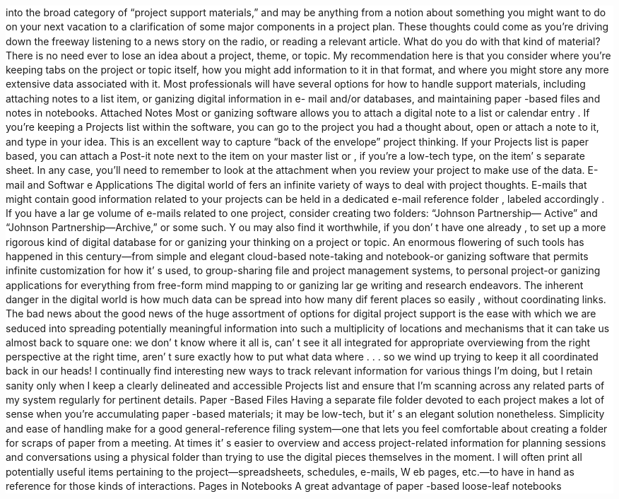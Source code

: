 into the broad category of “project support materials,” and may be anything
from a notion about something you might want to do on your next vacation
to a clarification of some major components in a project plan. These
thoughts could come as you’re driving down the freeway listening to a news
story on the radio, or reading a relevant article. What do you do with that
kind of material?
There is no need ever to lose an idea about a project, theme, or topic.
My recommendation here is that you consider where you’re keeping tabs on
the project or topic itself, how you might add information to it in that format,
and where you might store any more extensive data associated with it. Most
professionals will have several options for how to handle support materials,
including attaching notes to a list item, or ganizing digital information in e-
mail and/or databases, and maintaining paper -based files and notes in
notebooks.
Attached Notes Most or ganizing software allows you to attach a digital note
to a list or calendar entry . If you’re keeping a Projects list within the
software, you can go to the project you had a thought about, open or attach a
note to it, and type in your idea. This is an excellent way to capture “back of
the envelope”
project thinking. If your Projects list is paper based, you can attach a Post-it
note next to the item on your master list or , if you’re a low-tech type, on the
item’ s separate sheet. In any case, you’ll need to remember to look at the
attachment when you review your project to make use of the data.
E-mail and Softwar e Applications The digital world of fers an infinite variety
of ways to deal with project thoughts. E-mails that might contain good
information related to your projects can be held in a dedicated e-mail
reference folder , labeled accordingly . If you have a lar ge volume of e-mails
related to one project, consider creating two folders: “Johnson Partnership—
Active” and “Johnson Partnership—Archive,” or some such. Y ou may also
find it worthwhile, if you don’ t have one already , to set up a more rigorous
kind of digital database for or ganizing your thinking on a project or topic.
An enormous flowering of such
tools has happened in this century—from simple and elegant cloud-based
note-taking and notebook-or ganizing software that permits infinite
customization for how it’ s used, to group-sharing file and project
management systems, to personal project-or ganizing applications for
everything from free-form mind mapping to or ganizing lar ge writing and
research endeavors.
The inherent danger in the digital world is how much data can be spread into
how many dif ferent places so easily , without coordinating links.
The bad news about the good news of the huge assortment of options for
digital project support is the ease with which we are seduced into spreading
potentially meaningful information into such a multiplicity of locations and
mechanisms that it can take us almost back to square one: we don’ t know
where it all is, can’ t see it all integrated for appropriate overviewing from the
right perspective at the right time, aren’ t sure exactly how to put what data
where . . .
so we wind up trying to keep it all coordinated back in our heads! I
continually find interesting new ways to track relevant information for
various things I’m doing, but I retain sanity only when I keep a clearly
delineated and accessible Projects list and ensure that I’m scanning across
any related parts of my system regularly for pertinent details.
Paper -Based Files Having a separate file folder devoted to each project
makes a lot of sense when you’re accumulating paper -based materials; it
may be low-tech, but it’ s an elegant solution nonetheless. Simplicity and
ease of handling make for a good general-reference filing system—one that
lets you feel comfortable about creating a folder for scraps of paper from a
meeting. At times it’ s easier to overview and access project-related
information for planning sessions and conversations using a physical folder
than trying to use the digital pieces themselves in the moment. I will often
print all potentially useful items pertaining to the project—spreadsheets,
schedules, e-mails, W eb pages, etc.—to have in hand as reference for those
kinds of interactions.
Pages in Notebooks A great advantage of paper -based loose-leaf notebooks